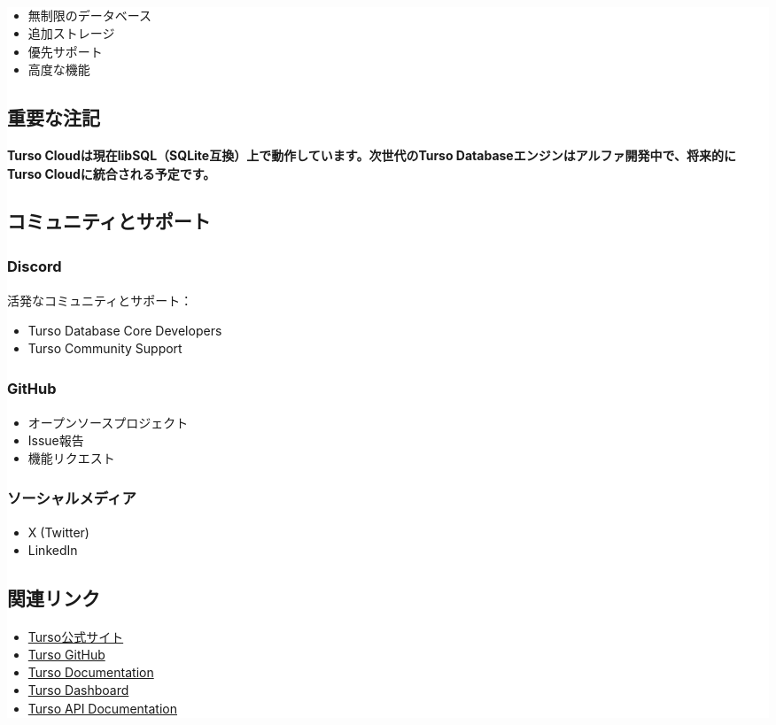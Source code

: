 - 無制限のデータベース
- 追加ストレージ
- 優先サポート
- 高度な機能

## 重要な注記

**Turso Cloudは現在libSQL（SQLite互換）上で動作しています。次世代のTurso Databaseエンジンはアルファ開発中で、将来的にTurso Cloudに統合される予定です。**

## コミュニティとサポート

### Discord

活発なコミュニティとサポート：

- Turso Database Core Developers
- Turso Community Support

### GitHub

- オープンソースプロジェクト
- Issue報告
- 機能リクエスト

### ソーシャルメディア

- X (Twitter)
- LinkedIn

## 関連リンク

- [Turso公式サイト](https://turso.tech/)
- [Turso GitHub](https://github.com/tursodatabase/turso)
- [Turso Documentation](https://docs.turso.tech/)
- [Turso Dashboard](https://turso.tech/dashboard)
- [Turso API Documentation](https://docs.turso.tech/api)
